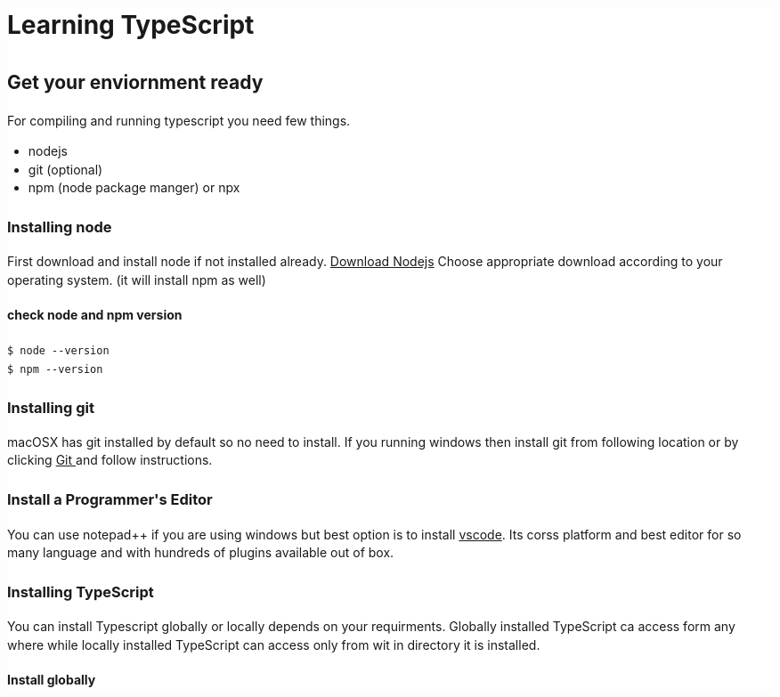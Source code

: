 <link href="style.css" rel="stylesheet"></link>

# <span class="title-1 st-400">Learning TypeScript</span>

## <span class="title-2 st-300">Get your enviornment ready</span>

For compiling and running typescript you need few things.

<ul>
<li>nodejs</li>
<li>git (optional)</li>
<li>npm (node package manger) or npx</li>
</ul>

### <span class="title-3 st-200">Installing node</span>

First download and install node if not installed already. 
[Download Nodejs](https://nodejs.org/en/)
Choose appropriate download according to your operating system.
(it will install npm as well)

#### <span class="title-4 st-200">check node and npm version</span>

```shell
$ node --version
$ npm --version
```

### <span class="title-3 st-300">Installing git</span>

macOSX has git installed by default so no need to install.
If you running windows then install <span class="text">git</span> 
from following location or by clicking [Git    ](https://git-scm.com) and follow instructions.

### <span class="title-3 st-300">Install a Programmer's Editor</span>

You can use notepad++ if you are using windows but best option is to 
install [vscode](https://code.visualstudio.com). Its corss platform and 
best editor for so many language and with hundreds of plugins available out of box.

### <span class="title-3 st-300">Installing TypeScript</span>

You can install Typescript globally or locally depends on your requirments. 
Globally installed TypeScript ca access form any where while locally installed 
TypeScript can access only from wit in directory it is installed.

#### <span class="title-4 st-200">Install globally </span>
